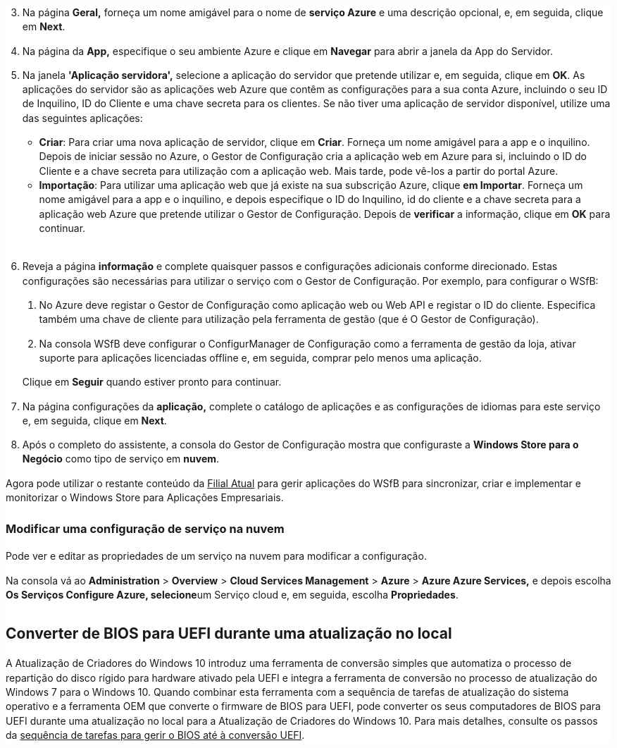3. Na página **Geral,** forneça um nome amigável para o nome de **serviço Azure** e uma descrição opcional, e, em seguida, clique em **Next**.

4. Na página da **App,** especifique o seu ambiente Azure e clique em **Navegar** para abrir a janela da App do Servidor.

5. Na janela **'Aplicação servidora',** selecione a aplicação do servidor que pretende utilizar e, em seguida, clique em **OK**.
   As aplicações do servidor são as aplicações web Azure que contêm as configurações para a sua conta Azure, incluindo o seu ID de Inquilino, ID do Cliente e uma chave secreta para os clientes. Se não tiver uma aplicação de servidor disponível, utilize uma das seguintes aplicações:
   - **Criar**: Para criar uma nova aplicação de servidor, clique em **Criar**. Forneça um nome amigável para a app e o inquilino. Depois de iniciar sessão no Azure, o Gestor de Configuração cria a aplicação web em Azure para si, incluindo o ID do Cliente e a chave secreta para utilização com a aplicação web. Mais tarde, pode vê-los a partir do portal Azure.
   - **Importação**: Para utilizar uma aplicação web que já existe na sua subscrição Azure, clique **em Importar**. Forneça um nome amigável para a app e o inquilino, e depois especifique o ID do Inquilino, id do cliente e a chave secreta para a aplicação web Azure que pretende utilizar o Gestor de Configuração. Depois de **verificar** a informação, clique em **OK** para continuar.  </br></br>

6. Reveja a página **informação** e complete quaisquer passos e configurações adicionais conforme direcionado. Estas configurações são necessárias para utilizar o serviço com o Gestor de Configuração.
   Por exemplo, para configurar o WSfB:

   1. No Azure deve registar o Gestor de Configuração como aplicação web ou Web API e registar o ID do cliente. Especifica também uma chave de cliente para utilização pela ferramenta de gestão (que é O Gestor de Configuração).

   2.    Na consola WSfB deve configurar o ConfigurManager de Configuração como a ferramenta de gestão da loja, ativar suporte para aplicações licenciadas offline e, em seguida, comprar pelo menos uma aplicação.   </br>

   Clique em **Seguir** quando estiver pronto para continuar.

7. Na página configurações da **aplicação,** complete o catálogo de aplicações e as configurações de idiomas para este serviço e, em seguida, clique em **Next**.
8. Após o completo do assistente, a consola do Gestor de Configuração mostra que configuraste a **Windows Store para o Negócio** como tipo de serviço em **nuvem**.

Agora pode utilizar o restante conteúdo da [Filial Atual](../../apps/deploy-use/manage-apps-from-the-windows-store-for-business.md) para gerir aplicações do WSfB para sincronizar, criar e implementar e monitorizar o Windows Store para Aplicações Empresariais.

### <a name="modify-a-cloud-service-configuration"></a>Modificar uma configuração de serviço na nuvem
Pode ver e editar as propriedades de um serviço na nuvem para modificar a configuração.

Na consola vá ao **Administration**  >  **Overview**  >  **Cloud Services Management**  >  **Azure**  >  **Azure Azure Services,** e depois escolha **Os Serviços Configure Azure, selecione**um Serviço cloud e, em seguida, escolha **Propriedades**.

## <a name="convert-from-bios-to-uefi-during-an-in-place-upgrade"></a>Converter de BIOS para UEFI durante uma atualização no local
A Atualização de Criadores do Windows 10 introduz uma ferramenta de conversão simples que automatiza o processo de repartição do disco rígido para hardware ativado pela UEFI e integra a ferramenta de conversão no processo de atualização do Windows 7 para o Windows 10. Quando combinar esta ferramenta com a sequência de tarefas de atualização do sistema operativo e a ferramenta OEM que converte o firmware de BIOS para UEFI, pode converter os seus computadores de BIOS para UEFI durante uma atualização no local para a Atualização de Criadores do Windows 10. Para mais detalhes, consulte os passos da [sequência de tarefas para gerir o BIOS até à conversão UEFI](../../osd/deploy-use/task-sequence-steps-to-manage-bios-to-uefi-conversion.md#bkmk_ipu).
